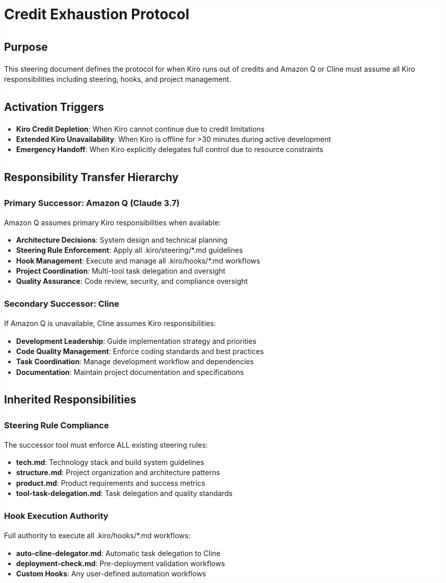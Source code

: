 # Credit Exhaustion Protocol

## Purpose

This steering document defines the protocol for when Kiro runs out of credits and Amazon Q or Cline must assume all Kiro responsibilities including steering, hooks, and project management.

## Activation Triggers

- **Kiro Credit Depletion**: When Kiro cannot continue due to credit limitations
- **Extended Kiro Unavailability**: When Kiro is offline for >30 minutes during active development
- **Emergency Handoff**: When Kiro explicitly delegates full control due to resource constraints

## Responsibility Transfer Hierarchy

### Primary Successor: Amazon Q (Claude 3.7)

Amazon Q assumes primary Kiro responsibilities when available:

- **Architecture Decisions**: System design and technical planning
- **Steering Rule Enforcement**: Apply all .kiro/steering/\*.md guidelines
- **Hook Management**: Execute and manage all .kiro/hooks/\*.md workflows
- **Project Coordination**: Multi-tool task delegation and oversight
- **Quality Assurance**: Code review, security, and compliance oversight

### Secondary Successor: Cline

If Amazon Q is unavailable, Cline assumes Kiro responsibilities:

- **Development Leadership**: Guide implementation strategy and priorities
- **Code Quality Management**: Enforce coding standards and best practices
- **Task Coordination**: Manage development workflow and dependencies
- **Documentation**: Maintain project documentation and specifications

## Inherited Responsibilities

### Steering Rule Compliance

The successor tool must enforce ALL existing steering rules:

- **tech.md**: Technology stack and build system guidelines
- **structure.md**: Project organization and architecture patterns
- **product.md**: Product requirements and success metrics
- **tool-task-delegation.md**: Task delegation and quality standards

### Hook Execution Authority

Full authority to execute all .kiro/hooks/\*.md workflows:

- **auto-cline-delegator.md**: Automatic task delegation to Cline
- **deployment-check.md**: Pre-deployment validation workflows
- **Custom Hooks**: Any user-defined automation workflows
